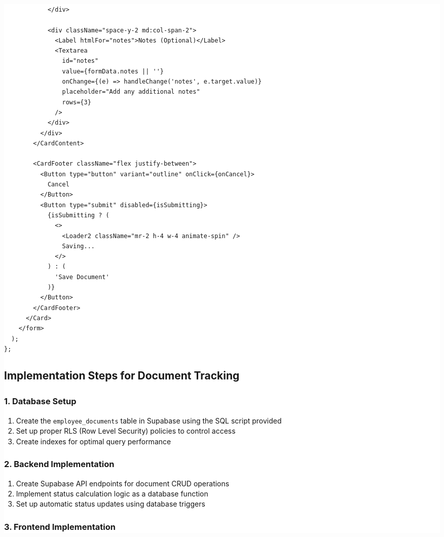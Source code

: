 ```tsx
            </div>
            
            <div className="space-y-2 md:col-span-2">
              <Label htmlFor="notes">Notes (Optional)</Label>
              <Textarea 
                id="notes"
                value={formData.notes || ''}
                onChange={(e) => handleChange('notes', e.target.value)}
                placeholder="Add any additional notes"
                rows={3}
              />
            </div>
          </div>
        </CardContent>
        
        <CardFooter className="flex justify-between">
          <Button type="button" variant="outline" onClick={onCancel}>
            Cancel
          </Button>
          <Button type="submit" disabled={isSubmitting}>
            {isSubmitting ? (
              <>
                <Loader2 className="mr-2 h-4 w-4 animate-spin" />
                Saving...
              </>
            ) : (
              'Save Document'
            )}
          </Button>
        </CardFooter>
      </Card>
    </form>
  );
};
```

## Implementation Steps for Document Tracking

### 1. Database Setup

1. Create the `employee_documents` table in Supabase using the SQL script provided
2. Set up proper RLS (Row Level Security) policies to control access
3. Create indexes for optimal query performance

### 2. Backend Implementation

1. Create Supabase API endpoints for document CRUD operations
2. Implement status calculation logic as a database function
3. Set up automatic status updates using database triggers

### 3. Frontend Implementation
